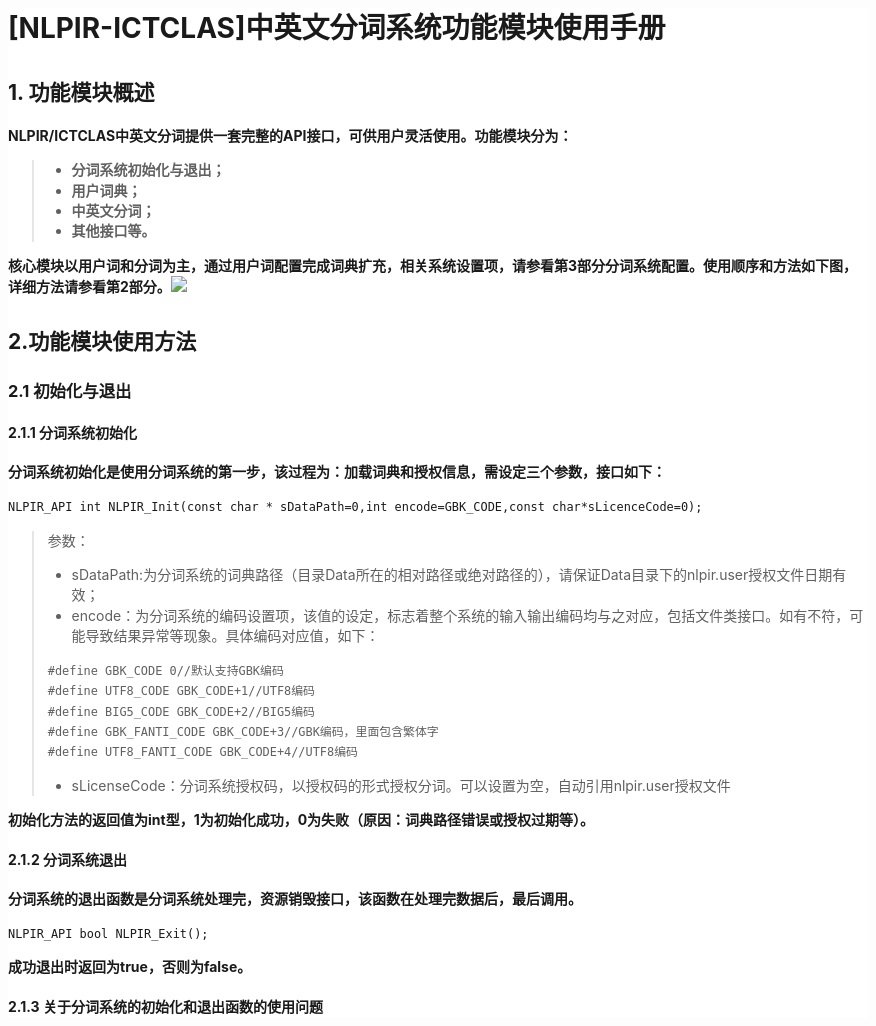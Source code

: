 # [NLPIR-ICTCLAS]中英文分词系统功能模块使用手册

## 1. 功能模块概述

**NLPIR/ICTCLAS中英文分词提供一套完整的API接口，可供用户灵活使用。功能模块分为：**

> * **分词系统初始化与退出；**
> * **用户词典；**
> * **中英文分词；**
> * **其他接口等。**

**核心模块以用户词和分词为主，通过用户词配置完成词典扩充，相关系统设置项，请参看第3部分分词系统配置。使用顺序和方法如下图，详细方法请参看第2部分。**![](/assets/nlpir.png)

## 2.功能模块使用方法

### 2.1 初始化与退出

#### 2.1.1 分词系统初始化

**分词系统初始化是使用分词系统的第一步，该过程为：加载词典和授权信息，需设定三个参数，接口如下：**

```
NLPIR_API int NLPIR_Init(const char * sDataPath=0,int encode=GBK_CODE,const char*sLicenceCode=0);
```

> 参数：
>
> * sDataPath:为分词系统的词典路径（目录Data所在的相对路径或绝对路径的），请保证Data目录下的nlpir.user授权文件日期有效；
> * encode：为分词系统的编码设置项，该值的设定，标志着整个系统的输入输出编码均与之对应，包括文件类接口。如有不符，可能导致结果异常等现象。具体编码对应值，如下：
>
> ```
> #define GBK_CODE 0//默认支持GBK编码
> #define UTF8_CODE GBK_CODE+1//UTF8编码
> #define BIG5_CODE GBK_CODE+2//BIG5编码
> #define GBK_FANTI_CODE GBK_CODE+3//GBK编码，里面包含繁体字
> #define UTF8_FANTI_CODE GBK_CODE+4//UTF8编码
> ```
>
> * sLicenseCode：分词系统授权码，以授权码的形式授权分词。可以设置为空，自动引用nlpir.user授权文件

**初始化方法的返回值为int型，1为初始化成功，0为失败（原因：词典路径错误或授权过期等）。**

#### 2.1.2 分词系统退出

**分词系统的退出函数是分词系统处理完，资源销毁接口，该函数在处理完数据后，最后调用。**

```
NLPIR_API bool NLPIR_Exit();
```

**成功退出时返回为true，否则为false。**

#### 2.1.3 关于分词系统的初始化和退出函数的使用问题
